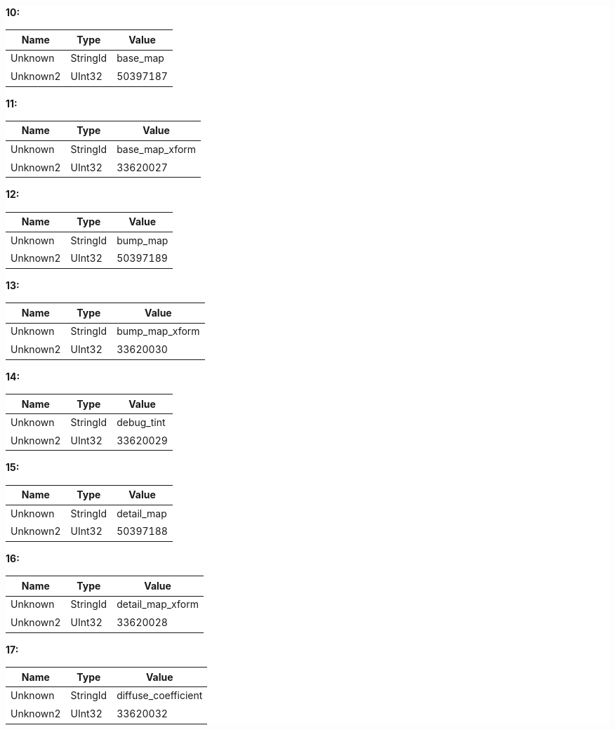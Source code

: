 
**10:**

Name	| Type	| Value
---	|---	|---	|
Unknown	|StringId	|base_map
Unknown2	|UInt32	|50397187


**11:**

Name	| Type	| Value
---	|---	|---	|
Unknown	|StringId	|base_map_xform
Unknown2	|UInt32	|33620027


**12:**

Name	| Type	| Value
---	|---	|---	|
Unknown	|StringId	|bump_map
Unknown2	|UInt32	|50397189


**13:**

Name	| Type	| Value
---	|---	|---	|
Unknown	|StringId	|bump_map_xform
Unknown2	|UInt32	|33620030


**14:**

Name	| Type	| Value
---	|---	|---	|
Unknown	|StringId	|debug_tint
Unknown2	|UInt32	|33620029


**15:**

Name	| Type	| Value
---	|---	|---	|
Unknown	|StringId	|detail_map
Unknown2	|UInt32	|50397188


**16:**

Name	| Type	| Value
---	|---	|---	|
Unknown	|StringId	|detail_map_xform
Unknown2	|UInt32	|33620028


**17:**

Name	| Type	| Value
---	|---	|---	|
Unknown	|StringId	|diffuse_coefficient
Unknown2	|UInt32	|33620032
